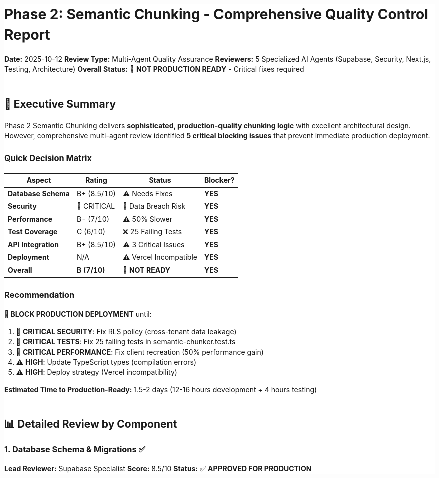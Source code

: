 # Phase 2: Semantic Chunking - Comprehensive Quality Control Report

**Date:** 2025-10-12
**Review Type:** Multi-Agent Quality Assurance
**Reviewers:** 5 Specialized AI Agents (Supabase, Security, Next.js, Testing, Architecture)
**Overall Status:** 🔴 **NOT PRODUCTION READY** - Critical fixes required

---

## 🎯 Executive Summary

Phase 2 Semantic Chunking delivers **sophisticated, production-quality chunking logic** with excellent architectural design. However, comprehensive multi-agent review identified **5 critical blocking issues** that prevent immediate production deployment.

### Quick Decision Matrix

| Aspect | Rating | Status | Blocker? |
|--------|--------|--------|----------|
| **Database Schema** | B+ (8.5/10) | ⚠️ Needs Fixes | **YES** |
| **Security** | 🔴 CRITICAL | 🔴 Data Breach Risk | **YES** |
| **Performance** | B- (7/10) | ⚠️ 50% Slower | **YES** |
| **Test Coverage** | C (6/10) | ❌ 25 Failing Tests | **YES** |
| **API Integration** | B+ (8.5/10) | ⚠️ 3 Critical Issues | **YES** |
| **Deployment** | N/A | ⚠️ Vercel Incompatible | **YES** |
| **Overall** | **B (7/10)** | 🔴 **NOT READY** | **YES** |

### Recommendation

**🔴 BLOCK PRODUCTION DEPLOYMENT** until:
1. 🔴 **CRITICAL SECURITY**: Fix RLS policy (cross-tenant data leakage)
2. 🔴 **CRITICAL TESTS**: Fix 25 failing tests in semantic-chunker.test.ts
3. 🔴 **CRITICAL PERFORMANCE**: Fix client recreation (50% performance gain)
4. ⚠️ **HIGH**: Update TypeScript types (compilation errors)
5. ⚠️ **HIGH**: Deploy strategy (Vercel incompatibility)

**Estimated Time to Production-Ready:** 1.5-2 days (12-16 hours development + 4 hours testing)

---

## 📊 Detailed Review by Component

### 1. Database Schema & Migrations ✅

**Lead Reviewer:** Supabase Specialist
**Score:** 8.5/10
**Status:** ✅ **APPROVED FOR PRODUCTION**
